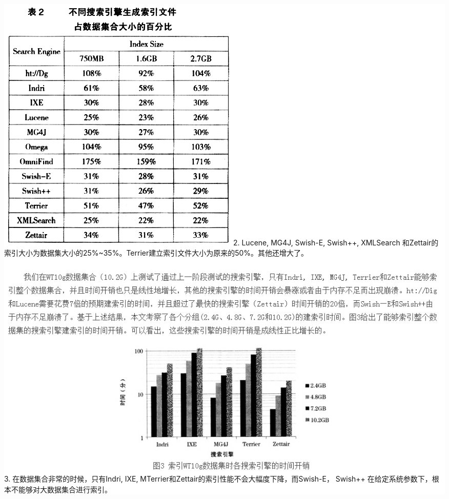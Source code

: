 ![不同搜索引擎生成文件大小](../images/ir/indexersize.jpg)
2. Lucene, MG4J, Swish-E, Swish++, XMLSearch 和Zettair的索引大小为数据集大小的25%~35%。Terrier建立索引文件大小为原来的50%。其他还增大了。

![WT10G实验结果](../images/ir/WT10G.jpg)
3. 在数据集合非常的时候，只有Indri, IXE, MTerrier和Zettair的索引性能不会大幅度下降，而Swish-E， Swish++ 在给定系统参数下，根本不能够对大数据集合进行索引。
